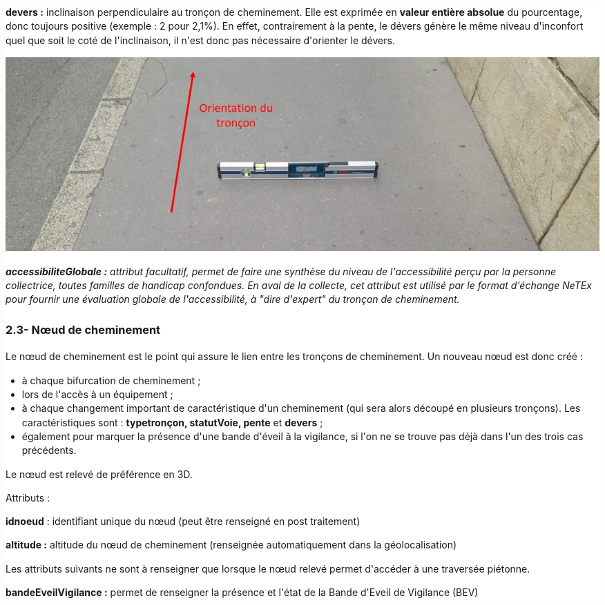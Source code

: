 **devers :** inclinaison perpendiculaire au tronçon de cheminement. Elle est exprimée en **valeur entière absolue** du pourcentage, donc toujours positive (exemple : 2 pour 2,1%). En effet, contrairement à la pente, le dévers génère le même niveau d'inconfort quel que soit le coté de l'inclinaison, il n'est donc pas nécessaire d'orienter le dévers.

![relevé du dévers avec un inclinomètre](.gitbook/assets/devers_troncon.jpg)

_**accessibiliteGlobale :** attribut facultatif, permet de faire une synthèse du niveau de l'accessibilité perçu par la personne collectrice, toutes familles de handicap confondues. En aval de la collecte, cet attribut est utilisé par le format d'échange NeTEx pour fournir une évaluation globale de l'accessibilité, à "dire d'expert" du tronçon de cheminement._

### 2.3- Nœud de cheminement

Le nœud de cheminement est le point qui assure le lien entre les tronçons de cheminement. Un nouveau nœud est donc créé :&#x20;

* à chaque bifurcation de cheminement ;
* lors de l'accès à un équipement ;
* à chaque changement important de caractéristique d'un cheminement (qui sera alors découpé en plusieurs tronçons). Les caractéristiques sont : **typetronçon, statutVoie, pente** et **devers** ;
* également pour marquer la présence d'une bande d'éveil à la vigilance, si l'on ne se trouve pas déjà dans l'un des trois cas précédents.

Le nœud est relevé de préférence en 3D.&#x20;

Attributs :&#x20;

**idnoeud** : identifiant unique du nœud (peut être renseigné en post traitement)

**altitude :** altitude du nœud de cheminement (renseignée automatiquement dans la géolocalisation)

Les attributs suivants ne sont à renseigner que lorsque le nœud relevé permet d'accéder à une traversée piétonne.

**bandeEveilVigilance :** permet de renseigner la présence et l'état de la Bande d'Eveil de Vigilance (BEV)
